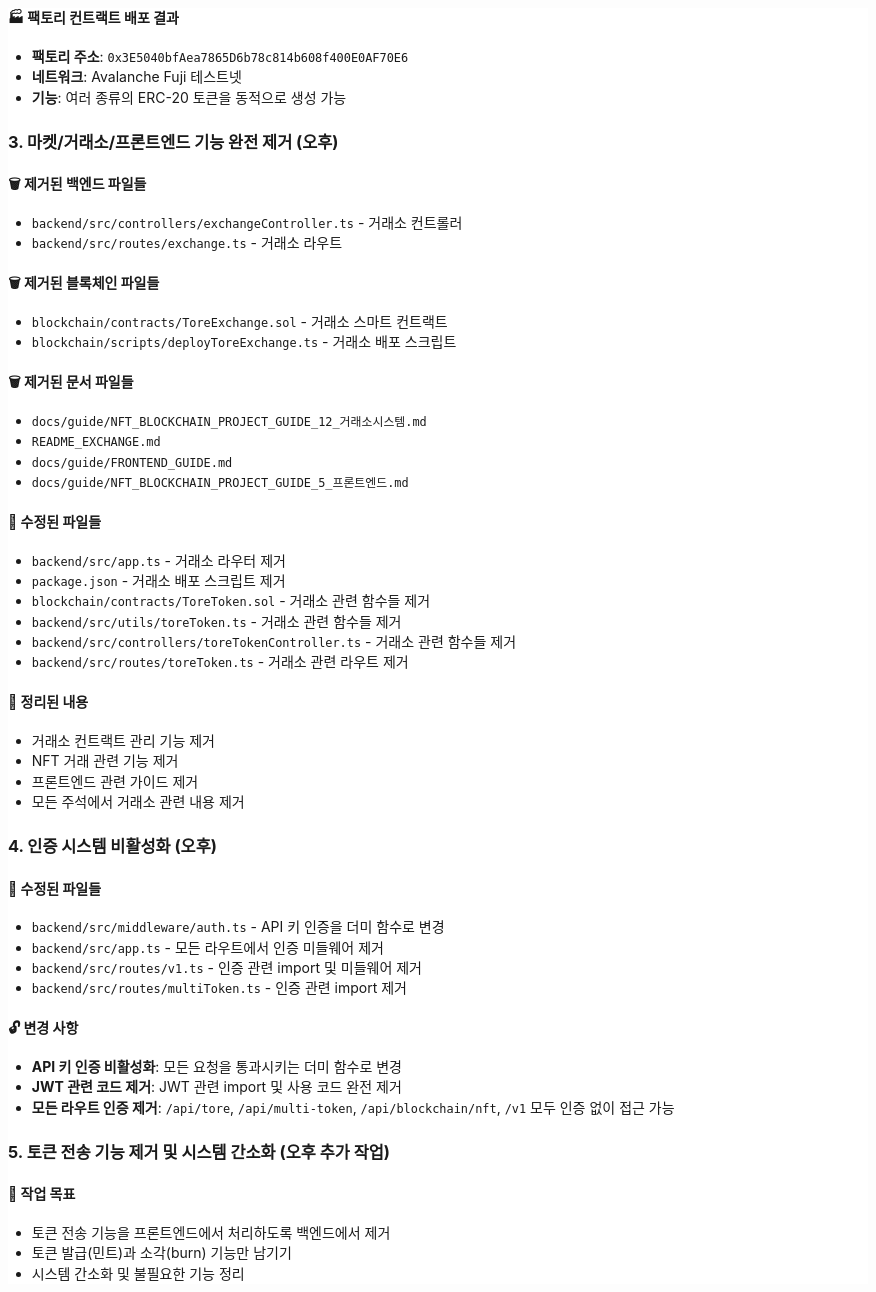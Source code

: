 #### 🏭 팩토리 컨트랙트 배포 결과
- **팩토리 주소**: `0x3E5040bfAea7865D6b78c814b608f400E0AF70E6`
- **네트워크**: Avalanche Fuji 테스트넷
- **기능**: 여러 종류의 ERC-20 토큰을 동적으로 생성 가능

### 3. 마켓/거래소/프론트엔드 기능 완전 제거 (오후)

#### 🗑️ 제거된 백엔드 파일들
- `backend/src/controllers/exchangeController.ts` - 거래소 컨트롤러
- `backend/src/routes/exchange.ts` - 거래소 라우트

#### 🗑️ 제거된 블록체인 파일들
- `blockchain/contracts/ToreExchange.sol` - 거래소 스마트 컨트랙트
- `blockchain/scripts/deployToreExchange.ts` - 거래소 배포 스크립트

#### 🗑️ 제거된 문서 파일들
- `docs/guide/NFT_BLOCKCHAIN_PROJECT_GUIDE_12_거래소시스템.md`
- `README_EXCHANGE.md`
- `docs/guide/FRONTEND_GUIDE.md`
- `docs/guide/NFT_BLOCKCHAIN_PROJECT_GUIDE_5_프론트엔드.md`

#### 🔧 수정된 파일들
- `backend/src/app.ts` - 거래소 라우터 제거
- `package.json` - 거래소 배포 스크립트 제거
- `blockchain/contracts/ToreToken.sol` - 거래소 관련 함수들 제거
- `backend/src/utils/toreToken.ts` - 거래소 관련 함수들 제거
- `backend/src/controllers/toreTokenController.ts` - 거래소 관련 함수들 제거
- `backend/src/routes/toreToken.ts` - 거래소 관련 라우트 제거

#### 🧹 정리된 내용
- 거래소 컨트랙트 관리 기능 제거
- NFT 거래 관련 기능 제거
- 프론트엔드 관련 가이드 제거
- 모든 주석에서 거래소 관련 내용 제거

### 4. 인증 시스템 비활성화 (오후)

#### 🔧 수정된 파일들
- `backend/src/middleware/auth.ts` - API 키 인증을 더미 함수로 변경
- `backend/src/app.ts` - 모든 라우트에서 인증 미들웨어 제거
- `backend/src/routes/v1.ts` - 인증 관련 import 및 미들웨어 제거
- `backend/src/routes/multiToken.ts` - 인증 관련 import 제거

#### 🔓 변경 사항
- **API 키 인증 비활성화**: 모든 요청을 통과시키는 더미 함수로 변경
- **JWT 관련 코드 제거**: JWT 관련 import 및 사용 코드 완전 제거
- **모든 라우트 인증 제거**: `/api/tore`, `/api/multi-token`, `/api/blockchain/nft`, `/v1` 모두 인증 없이 접근 가능

### 5. 토큰 전송 기능 제거 및 시스템 간소화 (오후 추가 작업)

#### 🎯 작업 목표
- 토큰 전송 기능을 프론트엔드에서 처리하도록 백엔드에서 제거
- 토큰 발급(민트)과 소각(burn) 기능만 남기기
- 시스템 간소화 및 불필요한 기능 정리
